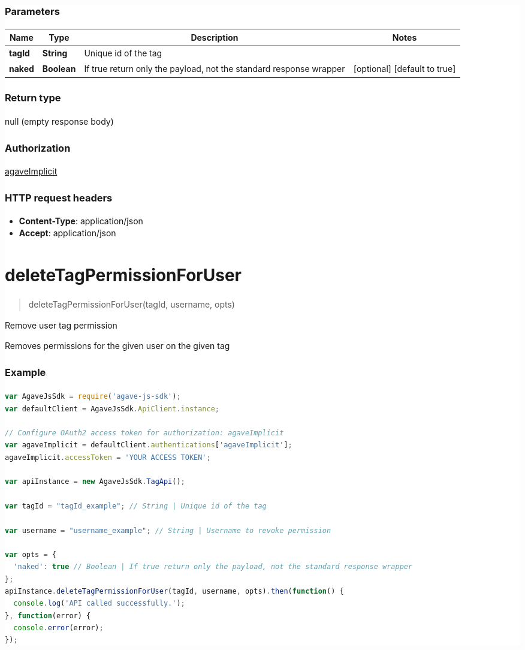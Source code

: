 ### Parameters

Name | Type | Description  | Notes
------------- | ------------- | ------------- | -------------
 **tagId** | **String**| Unique id of the tag | 
 **naked** | **Boolean**| If true return only the payload, not the standard response wrapper | [optional] [default to true]

### Return type

null (empty response body)

### Authorization

[agaveImplicit](../README.md#agaveImplicit)

### HTTP request headers

 - **Content-Type**: application/json
 - **Accept**: application/json

<a name="deleteTagPermissionForUser"></a>
# **deleteTagPermissionForUser**
> deleteTagPermissionForUser(tagId, username, opts)

Remove user tag permission

Removes permissions for the given user on the given tag

### Example
```javascript
var AgaveJsSdk = require('agave-js-sdk');
var defaultClient = AgaveJsSdk.ApiClient.instance;

// Configure OAuth2 access token for authorization: agaveImplicit
var agaveImplicit = defaultClient.authentications['agaveImplicit'];
agaveImplicit.accessToken = 'YOUR ACCESS TOKEN';

var apiInstance = new AgaveJsSdk.TagApi();

var tagId = "tagId_example"; // String | Unique id of the tag

var username = "username_example"; // String | Username to revoke permission

var opts = { 
  'naked': true // Boolean | If true return only the payload, not the standard response wrapper
};
apiInstance.deleteTagPermissionForUser(tagId, username, opts).then(function() {
  console.log('API called successfully.');
}, function(error) {
  console.error(error);
});

```
